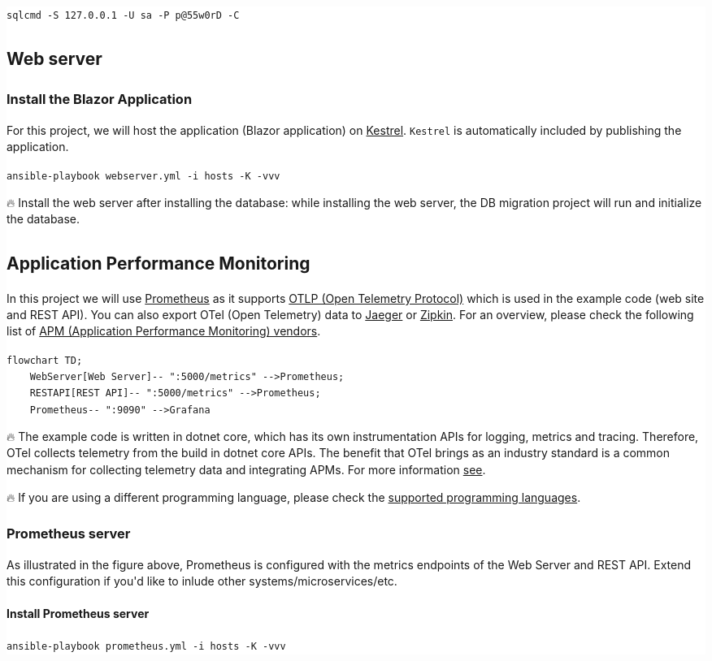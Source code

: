 ```shell
sqlcmd -S 127.0.0.1 -U sa -P p@55w0rD -C
```

## Web server

### Install the Blazor Application

For this project, we will host the application (Blazor application) on [Kestrel](https://learn.microsoft.com/en-us/aspnet/core/fundamentals/servers/kestrel?view=aspnetcore-7.0). `Kestrel` is automatically included by publishing the application.

```shell
ansible-playbook webserver.yml -i hosts -K -vvv
```

:fire: Install the web server after installing the database: while installing the web server, the DB migration project will run and initialize the database.  

## Application Performance Monitoring

In this project we will use [Prometheus](https://prometheus.io/) as it supports [OTLP (Open Telemetry Protocol)](https://opentelemetry.io/) which is used in the example code (web site and REST API). You can also export OTel (Open Telemetry) data to [Jaeger](https://www.jaegertracing.io/) or [Zipkin](https://zipkin.io/). For an overview, please check the following list of  [APM (Application Performance Monitoring) vendors](https://opentelemetry.io/ecosystem/vendors/).

```mermaid
flowchart TD;    
    WebServer[Web Server]-- ":5000/metrics" -->Prometheus;
    RESTAPI[REST API]-- ":5000/metrics" -->Prometheus;
    Prometheus-- ":9090" -->Grafana
```

:fire: The example code is written in dotnet core, which has its own instrumentation APIs for logging, metrics and tracing. Therefore, OTel collects telemetry from the build in dotnet core APIs. The benefit that OTel brings as an industry standard is a common mechanism for collecting telemetry data and integrating APMs. For more information [see](https://learn.microsoft.com/en-us/dotnet/core/diagnostics/observability-with-otel).

:fire: If you are using a different programming language, please check the [supported programming languages](https://opentelemetry.io/docs/languages/).  

### Prometheus server

As illustrated in the figure above, Prometheus is configured with the metrics endpoints of the Web Server and REST API. Extend this configuration if you'd like to inlude other systems/microservices/etc.

#### Install Prometheus server

```shell
ansible-playbook prometheus.yml -i hosts -K -vvv
```
